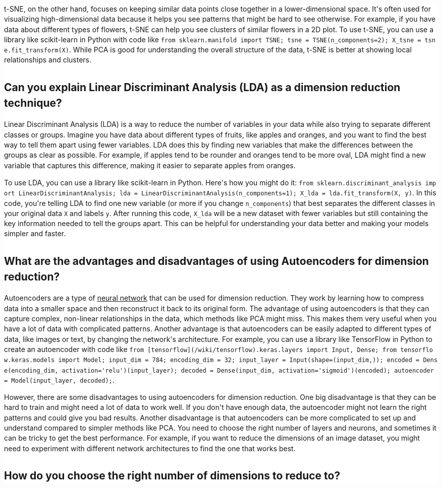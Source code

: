 t-SNE, on the other hand, focuses on keeping similar data points close together in a lower-dimensional space. It's often used for visualizing high-dimensional data because it helps you see patterns that might be hard to see otherwise. For example, if you have data about different types of flowers, t-SNE can help you see clusters of similar flowers in a 2D plot. To use t-SNE, you can use a library like scikit-learn in Python with code like ```from sklearn.manifold import TSNE; tsne = TSNE(n_components=2); X_tsne = tsne.fit_transform(X)```. While PCA is good for understanding the overall structure of the data, t-SNE is better at showing local relationships and clusters.

## Can you explain Linear Discriminant Analysis (LDA) as a dimension reduction technique?

Linear Discriminant Analysis (LDA) is a way to reduce the number of variables in your data while also trying to separate different classes or groups. Imagine you have data about different types of fruits, like apples and oranges, and you want to find the best way to tell them apart using fewer variables. LDA does this by finding new variables that make the differences between the groups as clear as possible. For example, if apples tend to be rounder and oranges tend to be more oval, LDA might find a new variable that captures this difference, making it easier to separate apples from oranges.

To use LDA, you can use a library like scikit-learn in Python. Here's how you might do it: ```from sklearn.discriminant_analysis import LinearDiscriminantAnalysis; lda = LinearDiscriminantAnalysis(n_components=1); X_lda = lda.fit_transform(X, y)```. In this code, you're telling LDA to find one new variable (or more if you change `n_components`) that best separates the different classes in your original data `X` and labels `y`. After running this code, `X_lda` will be a new dataset with fewer variables but still containing the key information needed to tell the groups apart. This can be helpful for understanding your data better and making your models simpler and faster.

## What are the advantages and disadvantages of using Autoencoders for dimension reduction?

Autoencoders are a type of [neural network](/wiki/neural-network) that can be used for dimension reduction. They work by learning how to compress data into a smaller space and then reconstruct it back to its original form. The advantage of using autoencoders is that they can capture complex, non-linear relationships in the data, which methods like PCA might miss. This makes them very useful when you have a lot of data with complicated patterns. Another advantage is that autoencoders can be easily adapted to different types of data, like images or text, by changing the network's architecture. For example, you can use a library like TensorFlow in Python to create an autoencoder with code like ```from [tensorflow](/wiki/tensorflow).keras.layers import Input, Dense; from tensorflow.keras.models import Model; input_dim = 784; encoding_dim = 32; input_layer = Input(shape=(input_dim,)); encoded = Dense(encoding_dim, activation='relu')(input_layer); decoded = Dense(input_dim, activation='sigmoid')(encoded); autoencoder = Model(input_layer, decoded);```.

However, there are some disadvantages to using autoencoders for dimension reduction. One big disadvantage is that they can be hard to train and might need a lot of data to work well. If you don't have enough data, the autoencoder might not learn the right patterns and could give you bad results. Another disadvantage is that autoencoders can be more complicated to set up and understand compared to simpler methods like PCA. You need to choose the right number of layers and neurons, and sometimes it can be tricky to get the best performance. For example, if you want to reduce the dimensions of an image dataset, you might need to experiment with different network architectures to find the one that works best.

## How do you choose the right number of dimensions to reduce to?
